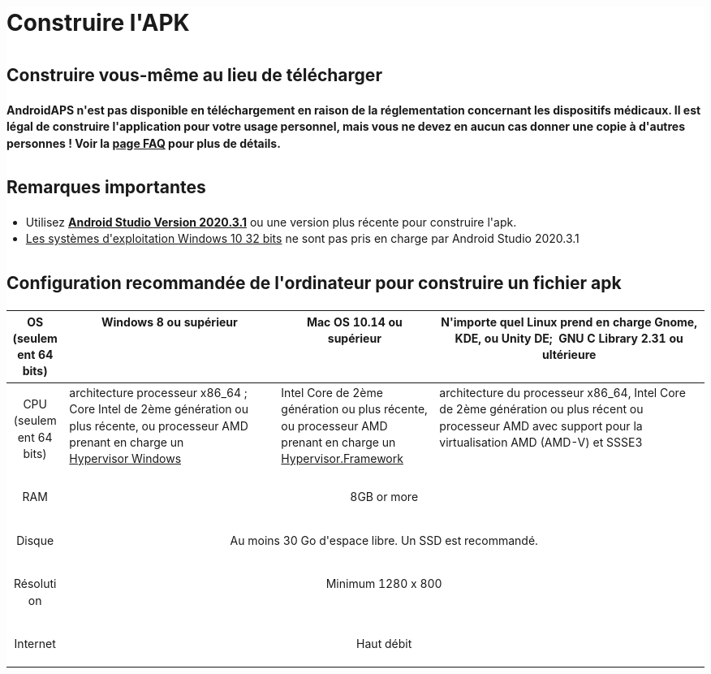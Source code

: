 # Construire l'APK

## Construire vous-même au lieu de télécharger

**AndroidAPS n'est pas disponible en téléchargement en raison de la réglementation concernant les dispositifs médicaux. Il est légal de construire l'application pour votre usage personnel, mais vous ne devez en aucun cas donner une copie à d'autres personnes ! Voir la [page FAQ](../Getting-Started/FAQ.md) pour plus de détails.**

## Remarques importantes

* Utilisez **[Android Studio Version 2020.3.1](https://developer.android.com/studio/)** ou une version plus récente pour construire l'apk.
* [Les systèmes d'exploitation Windows 10 32 bits](../Installing-AndroidAPS/troubleshooting_androidstudio#unable-to-start-daemon-process) ne sont pas pris en charge par Android Studio 2020.3.1

## Configuration recommandée de l'ordinateur pour construire un fichier apk

<table class="tg">
  
<thead>
  <tr>
    <th class="tg-baqh">OS (seulement 64 bits)</th>
    <th class="tg-baqh">Windows 8 ou supérieur</th>
    <th class="tg-baqh">Mac OS 10.14 ou supérieur</th>
    <th class="tg-baqh">N'importe quel Linux prend en charge Gnome, KDE, ou Unity DE;&nbsp;&nbsp;GNU C Library 2.31 ou ultérieure</th>
  </tr>
</thead>
<tbody>
  <tr>
    <td class="tg-baqh"><p align="center">CPU (seulement 64 bits)</td>
    <td class="tg-baqh">architecture processeur x86_64 ; Core Intel de 2ème génération ou plus récente, ou processeur AMD prenant en charge un <br><a href="https://developer.android.com/studio/run/emulator-acceleration#vm-windows" target="_blank" rel="noopener noreferrer"><span style="text-decoration:var(--devsite-link-text-decoration,none)">Hypervisor Windows</span></a></td>
    <td class="tg-baqh">Intel Core de 2ème génération ou plus récente, ou processeur AMD prenant en charge un <br><a href="https://developer.android.com/studio/run/emulator-acceleration#vm-mac" target="_blank" rel="noopener noreferrer"><span style="text-decoration:var(--devsite-link-text-decoration,none)">Hypervisor.Framework</span></a></td>
    <td class="tg-baqh">architecture du processeur x86_64, Intel Core de 2ème génération ou plus récent ou processeur AMD avec support pour la virtualisation AMD (AMD-V) et SSSE3</td>
  </tr>
  <tr>
    <td class="tg-baqh"><p align="center">RAM</td>
    <td class="tg-baqh" colspan="3"><p align="center">8GB or more</td>
  </tr>
  <tr>
    <td class="tg-baqh"><p align="center">Disque</td>
    <td class="tg-baqh" colspan="3"><p align="center">Au moins 30 Go d'espace libre. Un SSD est recommandé.</td>
  </tr>
  <tr>
    <td class="tg-baqh"><p align="center">Résolution</td>
    <td class="tg-baqh" colspan="3"><p align="center">Minimum 1280 x 800 <br></td>
  </tr>
  <tr>
    <td class="tg-baqh"><p align="center">Internet</td>
    <td class="tg-baqh" colspan="3"><p align="center">Haut débit</td>
  </tr>
</tbody>